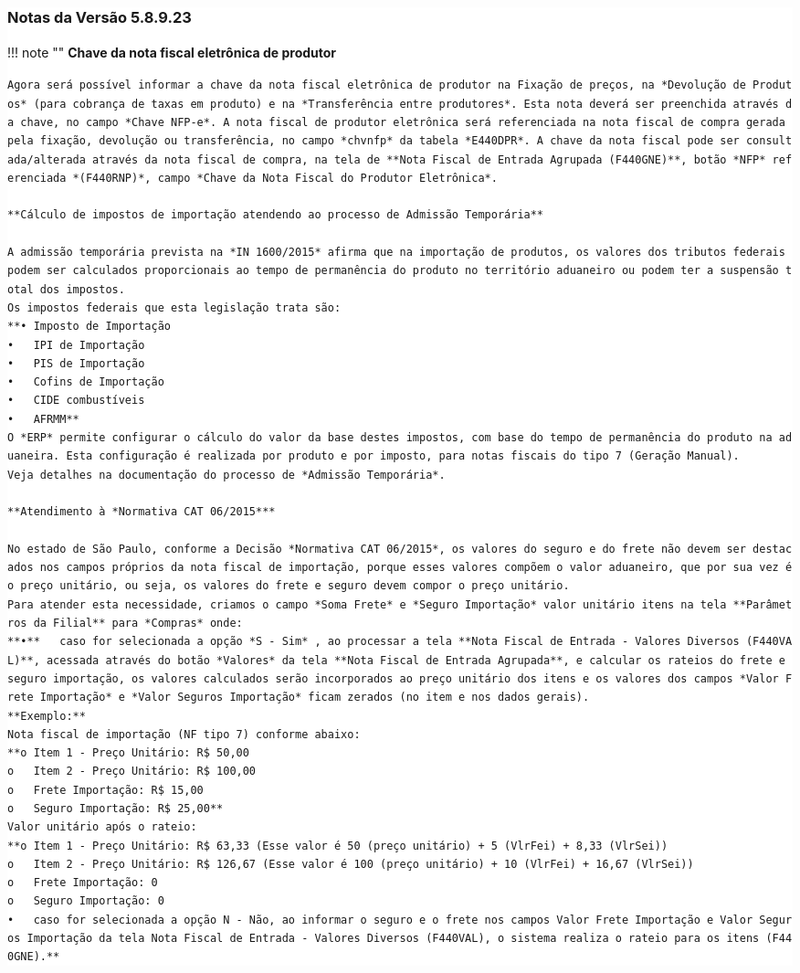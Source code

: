 
### Notas da Versão 5.8.9.23

!!! note ""
	**Chave da nota fiscal eletrônica de produtor**  

	Agora será possível informar a chave da nota fiscal eletrônica de produtor na Fixação de preços, na *Devolução de Produtos* (para cobrança de taxas em produto) e na *Transferência entre produtores*. Esta nota deverá ser preenchida através da chave, no campo *Chave NFP-e*. A nota fiscal de produtor eletrônica será referenciada na nota fiscal de compra gerada pela fixação, devolução ou transferência, no campo *chvnfp* da tabela *E440DPR*. A chave da nota fiscal pode ser consultada/alterada através da nota fiscal de compra, na tela de **Nota Fiscal de Entrada Agrupada (F440GNE)**, botão *NFP* referenciada *(F440RNP)*, campo *Chave da Nota Fiscal do Produtor Eletrônica*.

	**Cálculo de impostos de importação atendendo ao processo de Admissão Temporária**  

	A admissão temporária prevista na *IN 1600/2015* afirma que na importação de produtos, os valores dos tributos federais podem ser calculados proporcionais ao tempo de permanência do produto no território aduaneiro ou podem ter a suspensão total dos impostos.  
	Os impostos federais que esta legislação trata são:  
	**•	Imposto de Importação  
	•	IPI de Importação  
	•	PIS de Importação  
	•	Cofins de Importação  
	•	CIDE combustíveis  
	•	AFRMM**  
	O *ERP* permite configurar o cálculo do valor da base destes impostos, com base do tempo de permanência do produto na aduaneira. Esta configuração é realizada por produto e por imposto, para notas fiscais do tipo 7 (Geração Manual).  
	Veja detalhes na documentação do processo de *Admissão Temporária*.

	**Atendimento à *Normativa CAT 06/2015***  

	No estado de São Paulo, conforme a Decisão *Normativa CAT 06/2015*, os valores do seguro e do frete não devem ser destacados nos campos próprios da nota fiscal de importação, porque esses valores compõem o valor aduaneiro, que por sua vez é o preço unitário, ou seja, os valores do frete e seguro devem compor o preço unitário.  
	Para atender esta necessidade, criamos o campo *Soma Frete* e *Seguro Importação* valor unitário itens na tela **Parâmetros da Filial** para *Compras* onde:  
	**•**	caso for selecionada a opção *S - Sim* , ao processar a tela **Nota Fiscal de Entrada - Valores Diversos (F440VAL)**, acessada através do botão *Valores* da tela **Nota Fiscal de Entrada Agrupada**, e calcular os rateios do frete e seguro importação, os valores calculados serão incorporados ao preço unitário dos itens e os valores dos campos *Valor Frete Importação* e *Valor Seguros Importação* ficam zerados (no item e nos dados gerais).  
	**Exemplo:**  
	Nota fiscal de importação (NF tipo 7) conforme abaixo:  
	**o	Item 1 - Preço Unitário: R$ 50,00  
	o	Item 2 - Preço Unitário: R$ 100,00  
	o	Frete Importação: R$ 15,00  
	o	Seguro Importação: R$ 25,00**  
	Valor unitário após o rateio:  
	**o	Item 1 - Preço Unitário: R$ 63,33 (Esse valor é 50 (preço unitário) + 5 (VlrFei) + 8,33 (VlrSei))  
	o	Item 2 - Preço Unitário: R$ 126,67 (Esse valor é 100 (preço unitário) + 10 (VlrFei) + 16,67 (VlrSei))  
	o	Frete Importação: 0  
	o	Seguro Importação: 0  
	•	caso for selecionada a opção N - Não, ao informar o seguro e o frete nos campos Valor Frete Importação e Valor Seguros Importação da tela Nota Fiscal de Entrada - Valores Diversos (F440VAL), o sistema realiza o rateio para os itens (F440GNE).**  
